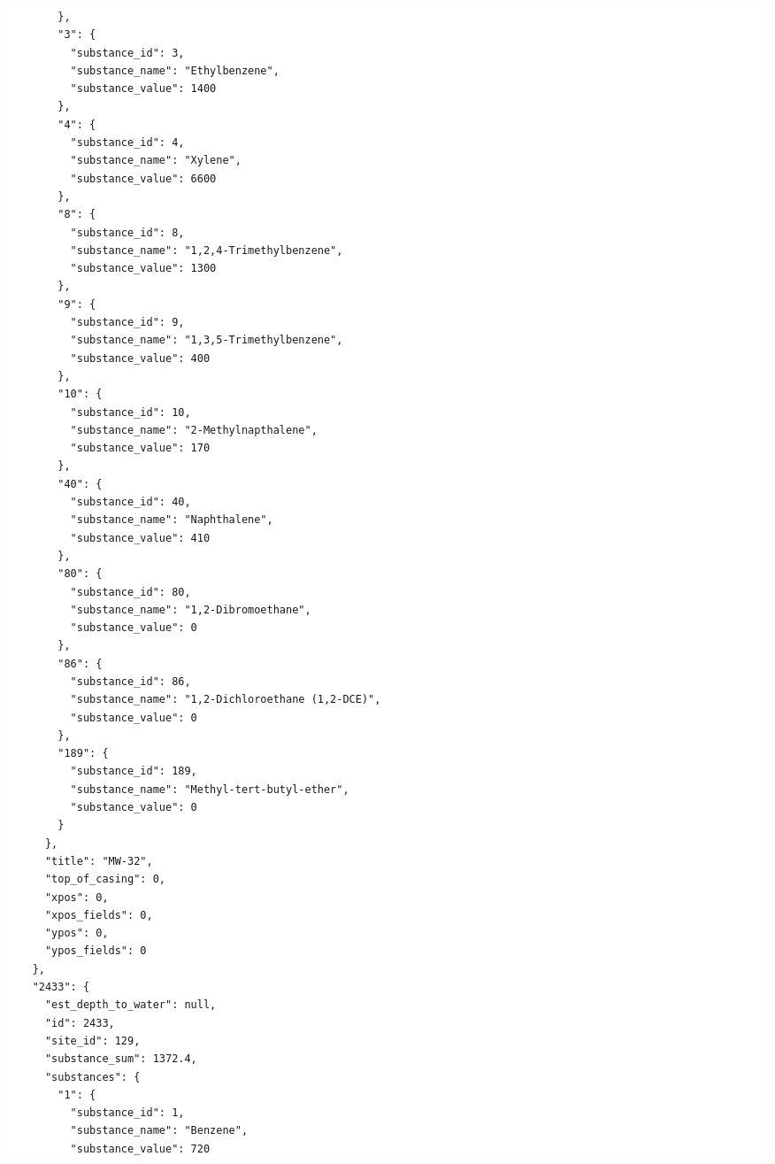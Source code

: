             },
            "3": {
              "substance_id": 3,
              "substance_name": "Ethylbenzene",
              "substance_value": 1400
            },
            "4": {
              "substance_id": 4,
              "substance_name": "Xylene",
              "substance_value": 6600
            },
            "8": {
              "substance_id": 8,
              "substance_name": "1,2,4-Trimethylbenzene",
              "substance_value": 1300
            },
            "9": {
              "substance_id": 9,
              "substance_name": "1,3,5-Trimethylbenzene",
              "substance_value": 400
            },
            "10": {
              "substance_id": 10,
              "substance_name": "2-Methylnapthalene",
              "substance_value": 170
            },
            "40": {
              "substance_id": 40,
              "substance_name": "Naphthalene",
              "substance_value": 410
            },
            "80": {
              "substance_id": 80,
              "substance_name": "1,2-Dibromoethane",
              "substance_value": 0
            },
            "86": {
              "substance_id": 86,
              "substance_name": "1,2-Dichloroethane (1,2-DCE)",
              "substance_value": 0
            },
            "189": {
              "substance_id": 189,
              "substance_name": "Methyl-tert-butyl-ether",
              "substance_value": 0
            }
          },
          "title": "MW-32",
          "top_of_casing": 0,
          "xpos": 0,
          "xpos_fields": 0,
          "ypos": 0,
          "ypos_fields": 0
        },
        "2433": {
          "est_depth_to_water": null,
          "id": 2433,
          "site_id": 129,
          "substance_sum": 1372.4,
          "substances": {
            "1": {
              "substance_id": 1,
              "substance_name": "Benzene",
              "substance_value": 720